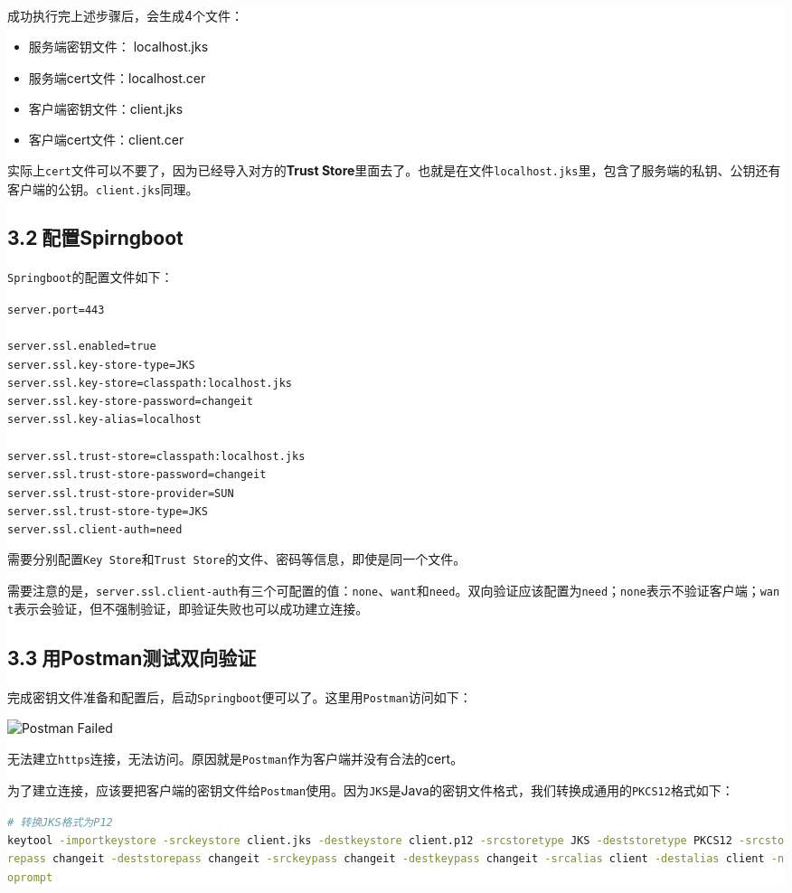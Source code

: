 成功执行完上述步骤后，会生成4个文件：

- 服务端密钥文件： localhost.jks

- 服务端cert文件：localhost.cer

- 客户端密钥文件：client.jks

- 客户端cert文件：client.cer



实际上`cert`文件可以不要了，因为已经导入对方的**Trust Store**里面去了。也就是在文件`localhost.jks`里，包含了服务端的私钥、公钥还有客户端的公钥。`client.jks`同理。



## 3.2 配置Spirngboot

`Springboot`的配置文件如下：

```properties
server.port=443

server.ssl.enabled=true
server.ssl.key-store-type=JKS
server.ssl.key-store=classpath:localhost.jks
server.ssl.key-store-password=changeit
server.ssl.key-alias=localhost

server.ssl.trust-store=classpath:localhost.jks
server.ssl.trust-store-password=changeit
server.ssl.trust-store-provider=SUN
server.ssl.trust-store-type=JKS
server.ssl.client-auth=need
```

需要分别配置`Key Store`和`Trust Store`的文件、密码等信息，即使是同一个文件。


需要注意的是，`server.ssl.client-auth`有三个可配置的值：`none`、`want`和`need`。双向验证应该配置为`need`；`none`表示不验证客户端；`want`表示会验证，但不强制验证，即验证失败也可以成功建立连接。




## 3.3 用Postman测试双向验证

完成密钥文件准备和配置后，启动`Springboot`便可以了。这里用`Postman`访问如下：

![Postman Failed](https://pkslow.oss-cn-shenzhen.aliyuncs.com/images/202005/two-way-ssl-postman-failed.png)

无法建立`https`连接，无法访问。原因就是`Postman`作为客户端并没有合法的cert。



为了建立连接，应该要把客户端的密钥文件给`Postman`使用。因为`JKS`是Java的密钥文件格式，我们转换成通用的`PKCS12`格式如下：

```bash
# 转换JKS格式为P12
keytool -importkeystore -srckeystore client.jks -destkeystore client.p12 -srcstoretype JKS -deststoretype PKCS12 -srcstorepass changeit -deststorepass changeit -srckeypass changeit -destkeypass changeit -srcalias client -destalias client -noprompt
```
